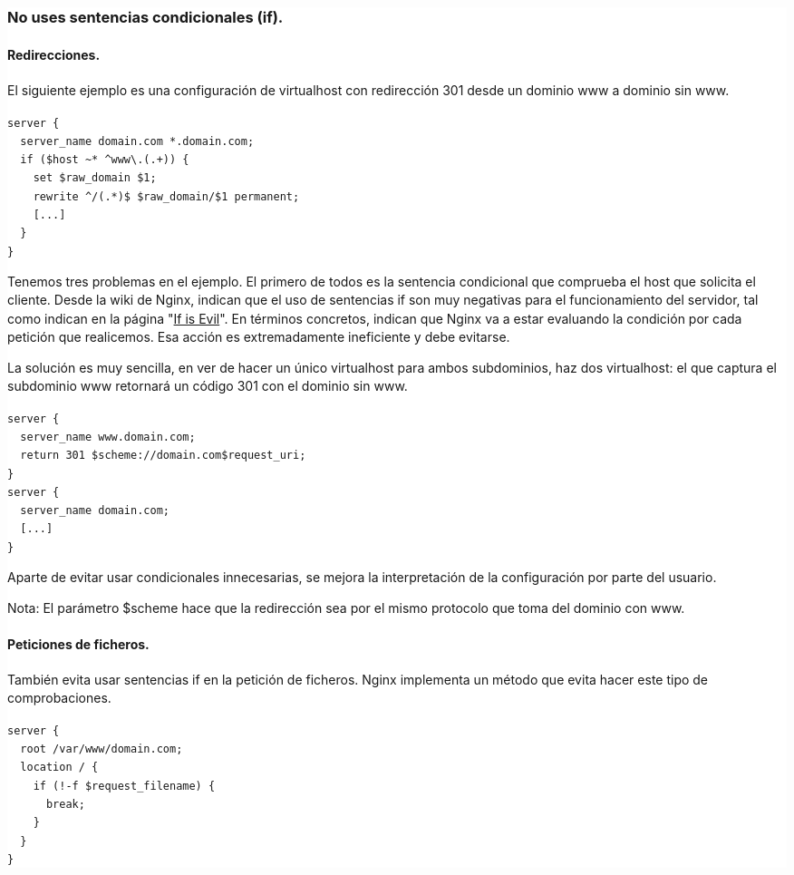 ### No uses sentencias condicionales (if).
#### Redirecciones.

El siguiente ejemplo es una configuración de virtualhost con redirección 301 desde un dominio www a dominio sin www.
    
    server {
      server_name domain.com *.domain.com;
      if ($host ~* ^www\.(.+)) {
        set $raw_domain $1;
        rewrite ^/(.*)$ $raw_domain/$1 permanent;
        [...]
      }
    }

Tenemos tres problemas en el ejemplo. El primero de todos es la sentencia condicional que comprueba el host que solicita el cliente. Desde la wiki de Nginx, indican que el uso de sentencias if son muy negativas para el funcionamiento del servidor, tal como indican en la página "[If is Evil](http://wiki.nginx.org/IfIsEvil)". En términos concretos, indican que Nginx va a estar evaluando la condición por cada petición que realicemos. Esa acción es extremadamente ineficiente y debe evitarse.

La solución es muy sencilla, en ver de hacer un único virtualhost para ambos subdominios, haz dos virtualhost: el que captura el subdominio www retornará un código 301 con el dominio sin www.
    
    server {
      server_name www.domain.com;
      return 301 $scheme://domain.com$request_uri;
    }
    server {
      server_name domain.com;
      [...]
    }

Aparte de evitar usar condicionales innecesarias, se mejora la interpretación de la configuración por parte del usuario.

<div class="alert alert-info">
Nota: El parámetro $scheme hace que la redirección sea por el mismo protocolo que toma del dominio con www.
</div>

#### Peticiones de ficheros.

También evita usar sentencias if en la petición de ficheros. Nginx implementa un método que evita hacer este tipo de comprobaciones.

    server {
      root /var/www/domain.com;
      location / {
        if (!-f $request_filename) {
          break;
        }
      }
    }
